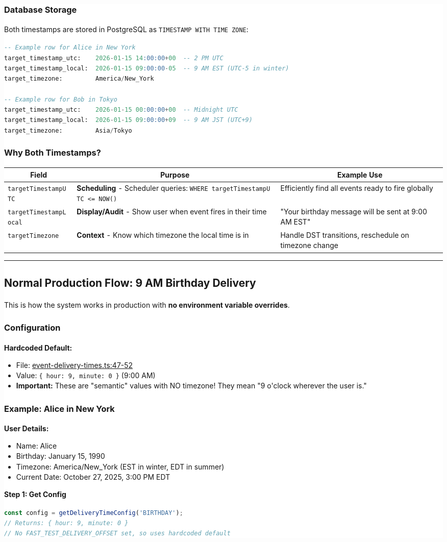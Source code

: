 ### Database Storage

Both timestamps are stored in PostgreSQL as `TIMESTAMP WITH TIME ZONE`:

```sql
-- Example row for Alice in New York
target_timestamp_utc:    2026-01-15 14:00:00+00  -- 2 PM UTC
target_timestamp_local:  2026-01-15 09:00:00-05  -- 9 AM EST (UTC-5 in winter)
target_timezone:         America/New_York

-- Example row for Bob in Tokyo
target_timestamp_utc:    2026-01-15 00:00:00+00  -- Midnight UTC
target_timestamp_local:  2026-01-15 09:00:00+09  -- 9 AM JST (UTC+9)
target_timezone:         Asia/Tokyo
```

### Why Both Timestamps?

| Field | Purpose | Example Use |
|-------|---------|-------------|
| `targetTimestampUTC` | **Scheduling** - Scheduler queries: `WHERE targetTimestampUTC <= NOW()` | Efficiently find all events ready to fire globally |
| `targetTimestampLocal` | **Display/Audit** - Show user when event fires in their time | "Your birthday message will be sent at 9:00 AM EST" |
| `targetTimezone` | **Context** - Know which timezone the local time is in | Handle DST transitions, reschedule on timezone change |

---

## Normal Production Flow: 9 AM Birthday Delivery

This is how the system works in production with **no environment variable overrides**.

### Configuration

**Hardcoded Default:**
- File: [event-delivery-times.ts:47-52](../src/modules/event-scheduling/config/event-delivery-times.ts#L47-L52)
- Value: `{ hour: 9, minute: 0 }` (9:00 AM)
- **Important:** These are "semantic" values with NO timezone! They mean "9 o'clock wherever the user is."

### Example: Alice in New York

**User Details:**
- Name: Alice
- Birthday: January 15, 1990
- Timezone: America/New_York (EST in winter, EDT in summer)
- Current Date: October 27, 2025, 3:00 PM EDT

**Step 1: Get Config**

```typescript
const config = getDeliveryTimeConfig('BIRTHDAY');
// Returns: { hour: 9, minute: 0 }
// No FAST_TEST_DELIVERY_OFFSET set, so uses hardcoded default
```
